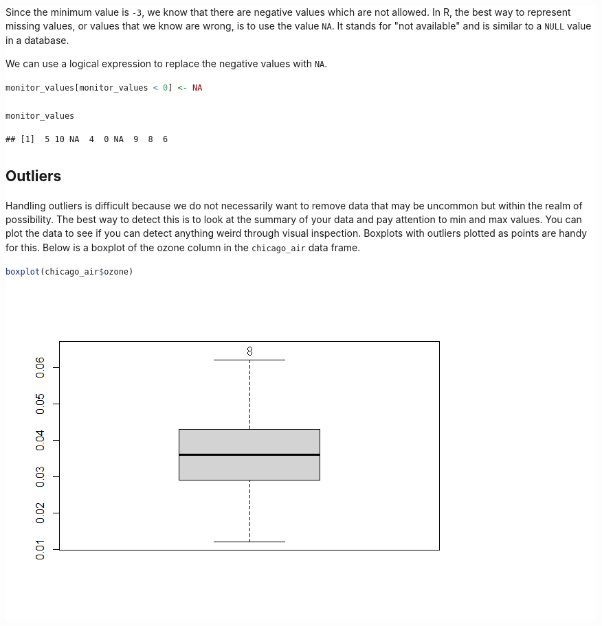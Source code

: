 Since the minimum value is `-3`, we know that there are negative values which 
are not allowed. In R, the best way to represent missing values, or values
that we know are wrong, is to use the value `NA`. It stands for "not available"
and is similar to a `NULL` value in a database. 

We can use a logical expression to replace the negative values with `NA`.


```r
monitor_values[monitor_values < 0] <- NA

monitor_values
```

```
## [1]  5 10 NA  4  0 NA  9  8  6
```

## Outliers

Handling outliers is difficult because we do not necessarily want to remove data
that may be uncommon but within the realm of possibility. The best way to detect
this is to look at the summary of your data and pay attention to min and max values.
You can plot the data to see if you can detect anything weird through visual inspection.
Boxplots with outliers plotted as points are handy for this. Below is a boxplot 
of the ozone column in the `chicago_air` data frame.



```r
boxplot(chicago_air$ozone)
```

![](readme_files/figure-html/unnamed-chunk-12-1.png)

